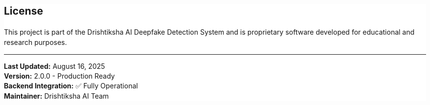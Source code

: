 ## License

This project is part of the Drishtiksha AI Deepfake Detection System and is proprietary software developed for educational and research purposes.

---

**Last Updated:** August 16, 2025  
**Version:** 2.0.0 - Production Ready  
**Backend Integration:** ✅ Fully Operational  
**Maintainer:** Drishtiksha AI Team
